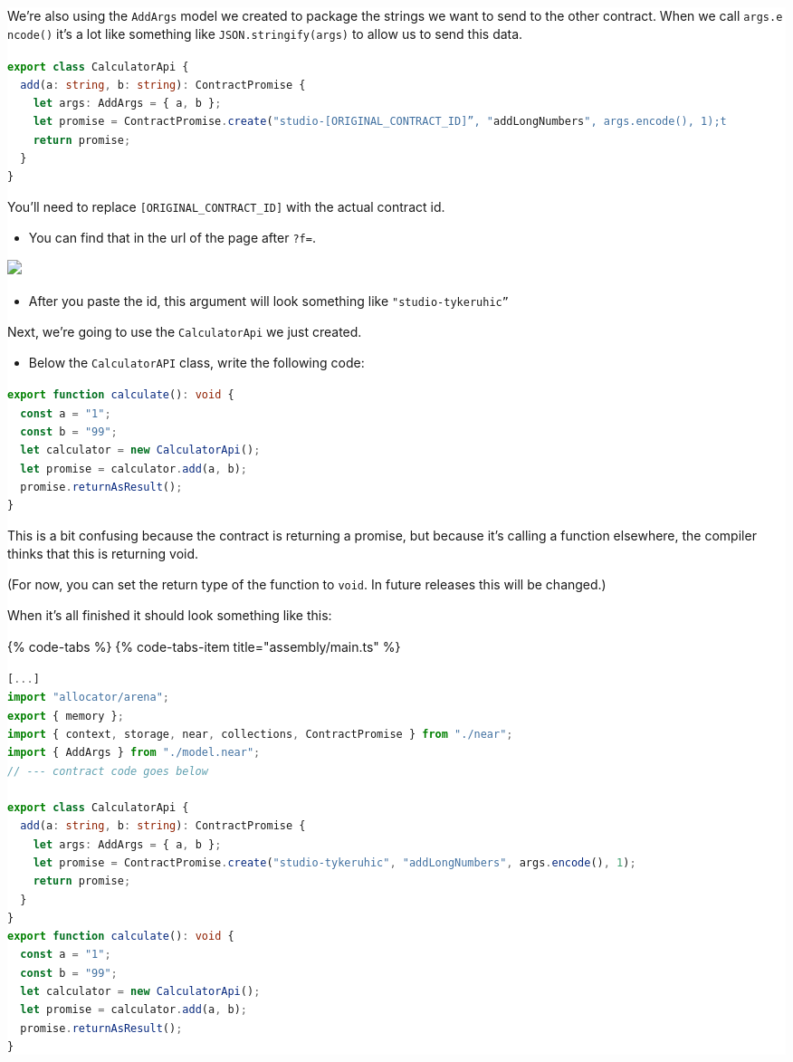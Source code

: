   We’re also using the `AddArgs` model we created to package the strings we want to send to the other contract. When we call `args.encode()` it’s a lot like something like `JSON.stringify(args)` to allow us to send this data.

```typescript
export class CalculatorApi {
  add(a: string, b: string): ContractPromise {
    let args: AddArgs = { a, b };
    let promise = ContractPromise.create("studio-[ORIGINAL_CONTRACT_ID]”, "addLongNumbers", args.encode(), 1);t 
    return promise;
  }
}
```

You’ll need to replace `[ORIGINAL_CONTRACT_ID]` with the actual contract id.

* You can find that in the url of the page after `?f=`.

![](assets/screenshot-2019-04-19-20.09.33-2.png)

* After you paste the id, this argument will look something like `"studio-tykeruhic”` 

Next, we’re going to use the `CalculatorApi` we just created.

* Below the `CalculatorAPI` class, write the following code:

```typescript
export function calculate(): void {
  const a = "1";
  const b = "99";
  let calculator = new CalculatorApi();
  let promise = calculator.add(a, b);
  promise.returnAsResult();
}
```

This is a bit confusing because the contract is returning a promise, but because it’s calling a function elsewhere, the compiler thinks that this is returning void.

\(For now, you can set the return type of the function to `void`. In future releases this will be changed.\)

When it’s all finished it should look something like this:

{% code-tabs %}
{% code-tabs-item title="assembly/main.ts" %}
```typescript
[...]
import "allocator/arena";
export { memory };
import { context, storage, near, collections, ContractPromise } from "./near";
import { AddArgs } from "./model.near";
// --- contract code goes below

export class CalculatorApi {
  add(a: string, b: string): ContractPromise {
    let args: AddArgs = { a, b };
    let promise = ContractPromise.create("studio-tykeruhic", "addLongNumbers", args.encode(), 1);
    return promise;
  }
}
export function calculate(): void {
  const a = "1";
  const b = "99";
  let calculator = new CalculatorApi();
  let promise = calculator.add(a, b);
  promise.returnAsResult();
}
```